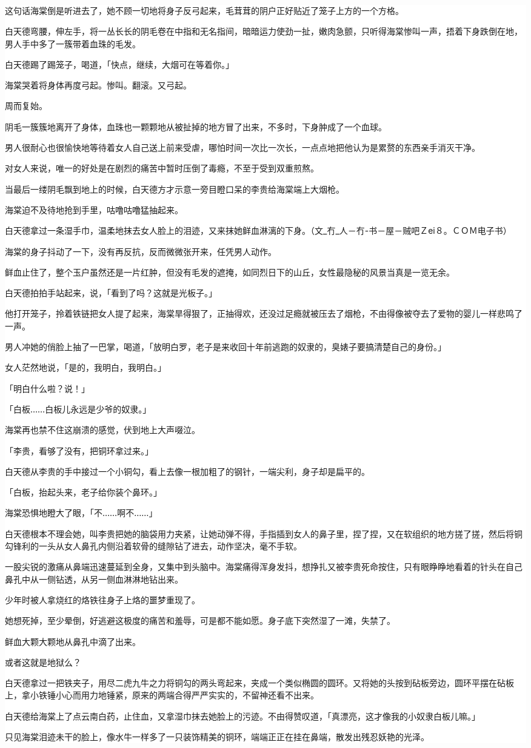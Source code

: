 这句话海棠倒是听进去了，她不顾一切地将身子反弓起来，毛茸茸的阴户正好贴近了笼子上方的一个方格。

白天德弯腰，伸左手，将一丛长长的阴毛卷在中指和无名指间，暗暗运力使劲一扯，嫩肉急颤，只听得海棠惨叫一声，捂着下身跌倒在地，男人手中多了一簇带着血珠的毛发。

白天德踢了踢笼子，喝道，「快点，继续，大烟可在等着你。」

海棠哭着将身体再度弓起。惨叫。翻滚。又弓起。

周而复始。

阴毛一簇簇地离开了身体，血珠也一颗颗地从被扯掉的地方冒了出来，不多时，下身肿成了一个血球。

男人很耐心也很愉快地等待着女人自己送上前来受虐，哪怕时间一次比一次长，一点点地把他认为是累赘的东西亲手消灭干净。

对女人来说，唯一的好处是在剧烈的痛苦中暂时压倒了毒瘾，不至于受到双重煎熬。

当最后一缕阴毛飘到地上的时候，白天德方才示意一旁目瞪口呆的李贵给海棠端上大烟枪。

海棠迫不及待地抢到手里，咕噜咕噜猛抽起来。

白天德拿过一条湿手巾，温柔地抹去女人脸上的泪迹，又来抹她鲜血淋漓的下身。（文_冇_人－冇-书－屋－贼吧Ｚei８。ＣＯＭ电子书）

海棠的身子抖动了一下，没有再反抗，反而微微张开来，任凭男人动作。

鲜血止住了，整个玉户虽然还是一片红肿，但没有毛发的遮掩，如同烈日下的山丘，女性最隐秘的风景当真是一览无余。

白天德拍拍手站起来，说，「看到了吗？这就是光板子。」

他打开笼子，拎着铁链把女人提了起来，海棠旱得狠了，正抽得欢，还没过足瘾就被压去了烟枪，不由得像被夺去了爱物的婴儿一样悲鸣了一声。

男人冲她的俏脸上抽了一巴掌，喝道，「放明白罗，老子是来收回十年前逃跑的奴隶的，臭婊子要搞清楚自己的身份。」

女人茫然地说，「是的，我明白，我明白。」

「明白什么啦？说！」

「白板……白板儿永远是少爷的奴隶。」

海棠再也禁不住这崩溃的感觉，伏到地上大声啜泣。

「李贵，看够了没有，把铜环拿过来。」

白天德从李贵的手中接过一个小铜勾，看上去像一根加粗了的钢针，一端尖利，身子却是扁平的。

「白板，抬起头来，老子给你装个鼻环。」

海棠恐惧地瞪大了眼，「不……啊不……」

白天德根本不理会她，叫李贵把她的脑袋用力夹紧，让她动弹不得，手指插到女人的鼻子里，捏了捏，又在软组织的地方搓了搓，然后将铜勾锋利的一头从女人鼻孔内侧沿着软骨的缝隙钻了进去，动作坚决，毫不手软。

一股尖锐的激痛从鼻端迅速蔓延到全身，又集中到头脑中。海棠痛得浑身发抖，想挣扎又被李贵死命按住，只有眼睁睁地看着的针头在自己鼻孔中从一侧钻透，从另一侧血淋淋地钻出来。

少年时被人拿烧红的烙铁往身子上烙的噩梦重现了。

她想死掉，至少晕倒，好逃避这极度的痛苦和羞辱，可是都不能如愿。身子底下突然湿了一滩，失禁了。

鲜血大颗大颗地从鼻孔中滴了出来。

或者这就是地狱么？

白天德拿过一把铁夹子，用尽二虎九牛之力将铜勾的两头弯起来，夹成一个类似椭圆的圆环。又将她的头按到砧板旁边，圆环平摆在砧板上，拿小铁锤小心而用力地锤紧，原来的两端合得严严实实的，不留神还看不出来。

白天德给海棠上了点云南白药，止住血，又拿湿巾抹去她脸上的污迹。不由得赞叹道，「真漂亮，这才像我的小奴隶白板儿嘛。」

只见海棠泪迹未干的脸上，像水牛一样多了一只装饰精美的铜环，端端正正在挂在鼻端，散发出残忍妖艳的光泽。
